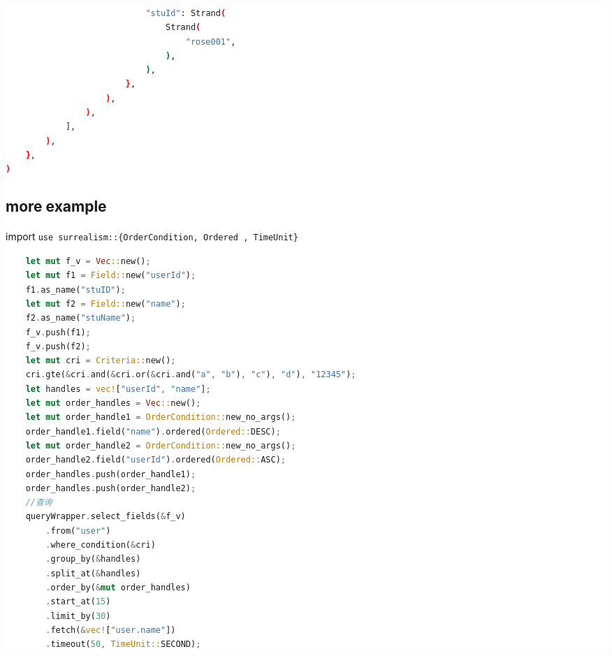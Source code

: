 ```bash
                            "stuId": Strand(
                                Strand(
                                    "rose001",
                                ),
                            ),
                        },
                    ),
                ),
            ],
        ),
    },
)

```

## more example

import `use surrealism::{OrderCondition, Ordered , TimeUnit}`

```rust
    let mut f_v = Vec::new();
    let mut f1 = Field::new("userId");
    f1.as_name("stuID");
    let mut f2 = Field::new("name");
    f2.as_name("stuName");
    f_v.push(f1);
    f_v.push(f2);
    let mut cri = Criteria::new();
    cri.gte(&cri.and(&cri.or(&cri.and("a", "b"), "c"), "d"), "12345");
    let handles = vec!["userId", "name"];
    let mut order_handles = Vec::new();
    let mut order_handle1 = OrderCondition::new_no_args();
    order_handle1.field("name").ordered(Ordered::DESC);
    let mut order_handle2 = OrderCondition::new_no_args();
    order_handle2.field("userId").ordered(Ordered::ASC);
    order_handles.push(order_handle1);
    order_handles.push(order_handle2);
    //查询
    queryWrapper.select_fields(&f_v)
        .from("user")
        .where_condition(&cri)
        .group_by(&handles)
        .split_at(&handles)
        .order_by(&mut order_handles)
        .start_at(15)
        .limit_by(30)
        .fetch(&vec!["user.name"])
        .timeout(50, TimeUnit::SECOND);
```
